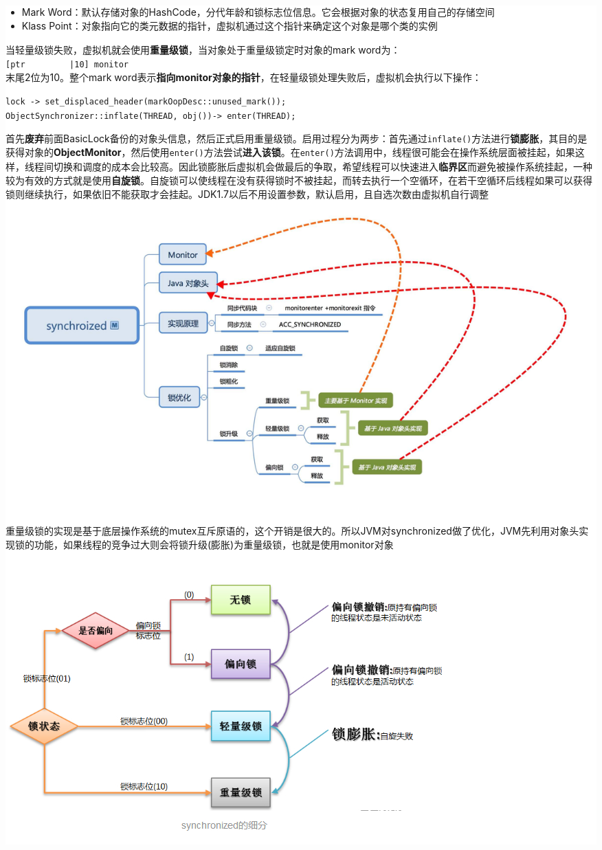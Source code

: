 + Mark Word：默认存储对象的HashCode，分代年龄和锁标志位信息。它会根据对象的状态复用自己的存储空间
+ Klass Point：对象指向它的类元数据的指针，虚拟机通过这个指针来确定这个对象是哪个类的实例

当轻量级锁失败，虚拟机就会使用**重量级锁**，当对象处于重量级锁定时对象的mark word为：  
`[ptr         |10] monitor`  
末尾2位为10。整个mark word表示**指向monitor对象的指针**，在轻量级锁处理失败后，虚拟机会执行以下操作：  
```
lock -> set_displaced_header(markOopDesc::unused_mark());
ObjectSynchronizer::inflate(THREAD, obj())-> enter(THREAD);
```
首先**废弃**前面BasicLock备份的对象头信息，然后正式启用重量级锁。启用过程分为两步：首先通过`inflate()`方法进行**锁膨胀**，其目的是获得对象的**ObjectMonitor**，然后使用`enter()`方法尝试**进入该锁**。在`enter()`方法调用中，线程很可能会在操作系统层面被挂起，如果这样，线程间切换和调度的成本会比较高。因此锁膨胀后虚拟机会做最后的争取，希望线程可以快速进入**临界区**而避免被操作系统挂起，一种较为有效的方式就是使用**自旋锁**。自旋锁可以使线程在没有获得锁时不被挂起，而转去执行一个空循环，在若干空循环后线程如果可以获得锁则继续执行，如果依旧不能获取才会挂起。JDK1.7以后不用设置参数，默认启用，且自选次数由虚拟机自行调整

![spz](spz.jpg)

重量级锁的实现是基于底层操作系统的mutex互斥原语的，这个开销是很大的。所以JVM对synchronized做了优化，JVM先利用对象头实现锁的功能，如果线程的竞争过大则会将锁升级(膨胀)为重量级锁，也就是使用monitor对象

![sch2](sch2.jpg)